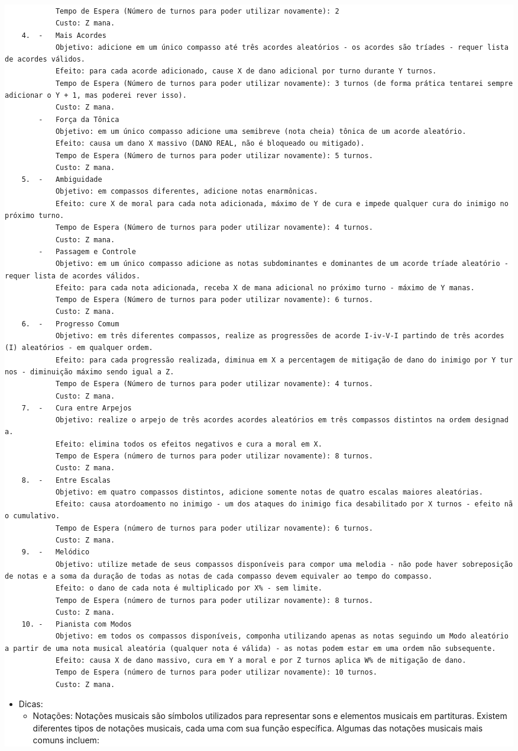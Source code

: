                 Tempo de Espera (Número de turnos para poder utilizar novamente): 2
                Custo: Z mana.
        4.  -   Mais Acordes
                Objetivo: adicione em um único compasso até três acordes aleatórios - os acordes são tríades - requer lista de acordes válidos.
                Efeito: para cada acorde adicionado, cause X de dano adicional por turno durante Y turnos.
                Tempo de Espera (Número de turnos para poder utilizar novamente): 3 turnos (de forma prática tentarei sempre adicionar o Y + 1, mas poderei rever isso).
                Custo: Z mana.
            -   Força da Tônica
                Objetivo: em um único compasso adicione uma semibreve (nota cheia) tônica de um acorde aleatório.
                Efeito: causa um dano X massivo (DANO REAL, não é bloqueado ou mitigado).
                Tempo de Espera (Número de turnos para poder utilizar novamente): 5 turnos.
                Custo: Z mana.
        5.  -   Ambiguidade
                Objetivo: em compassos diferentes, adicione notas enarmônicas.
                Efeito: cure X de moral para cada nota adicionada, máximo de Y de cura e impede qualquer cura do inimigo no próximo turno.
                Tempo de Espera (Número de turnos para poder utilizar novamente): 4 turnos.
                Custo: Z mana.
            -   Passagem e Controle
                Objetivo: em um único compasso adicione as notas subdominantes e dominantes de um acorde tríade aleatório - requer lista de acordes válidos.
                Efeito: para cada nota adicionada, receba X de mana adicional no próximo turno - máximo de Y manas.
                Tempo de Espera (Número de turnos para poder utilizar novamente): 6 turnos.
                Custo: Z mana.
        6.  -   Progresso Comum
                Objetivo: em três diferentes compassos, realize as progressões de acorde I-iv-V-I partindo de três acordes (I) aleatórios - em qualquer ordem.
                Efeito: para cada progressão realizada, diminua em X a percentagem de mitigação de dano do inimigo por Y turnos - diminuição máximo sendo igual a Z.
                Tempo de Espera (Número de turnos para poder utilizar novamente): 4 turnos.
                Custo: Z mana.
        7.  -   Cura entre Arpejos
                Objetivo: realize o arpejo de três acordes acordes aleatórios em três compassos distintos na ordem designada.
                Efeito: elimina todos os efeitos negativos e cura a moral em X.
                Tempo de Espera (número de turnos para poder utilizar novamente): 8 turnos.
                Custo: Z mana.
        8.  -   Entre Escalas
                Objetivo: em quatro compassos distintos, adicione somente notas de quatro escalas maiores aleatórias.
                Efeito: causa atordoamento no inimigo - um dos ataques do inimigo fica desabilitado por X turnos - efeito não cumulativo.
                Tempo de Espera (número de turnos para poder utilizar novamente): 6 turnos.
                Custo: Z mana.
        9.  -   Melódico
                Objetivo: utilize metade de seus compassos disponíveis para compor uma melodia - não pode haver sobreposição de notas e a soma da duração de todas as notas de cada compasso devem equivaler ao tempo do compasso.
                Efeito: o dano de cada nota é multiplicado por X% - sem limite.
                Tempo de Espera (número de turnos para poder utilizar novamente): 8 turnos.
                Custo: Z mana.
        10. -   Pianista com Modos
                Objetivo: em todos os compassos disponíveis, componha utilizando apenas as notas seguindo um Modo aleatório a partir de uma nota musical aleatória (qualquer nota é válida) - as notas podem estar em uma ordem não subsequente.
                Efeito: causa X de dano massivo, cura em Y a moral e por Z turnos aplica W% de mitigação de dano.
                Tempo de Espera (número de turnos para poder utilizar novamente): 10 turnos.
                Custo: Z mana.
-   Dicas:
    -   Notações: Notações musicais são símbolos utilizados para representar sons e elementos musicais em partituras. Existem diferentes tipos de notações musicais, cada uma com sua função específica. Algumas das notações musicais mais comuns incluem: